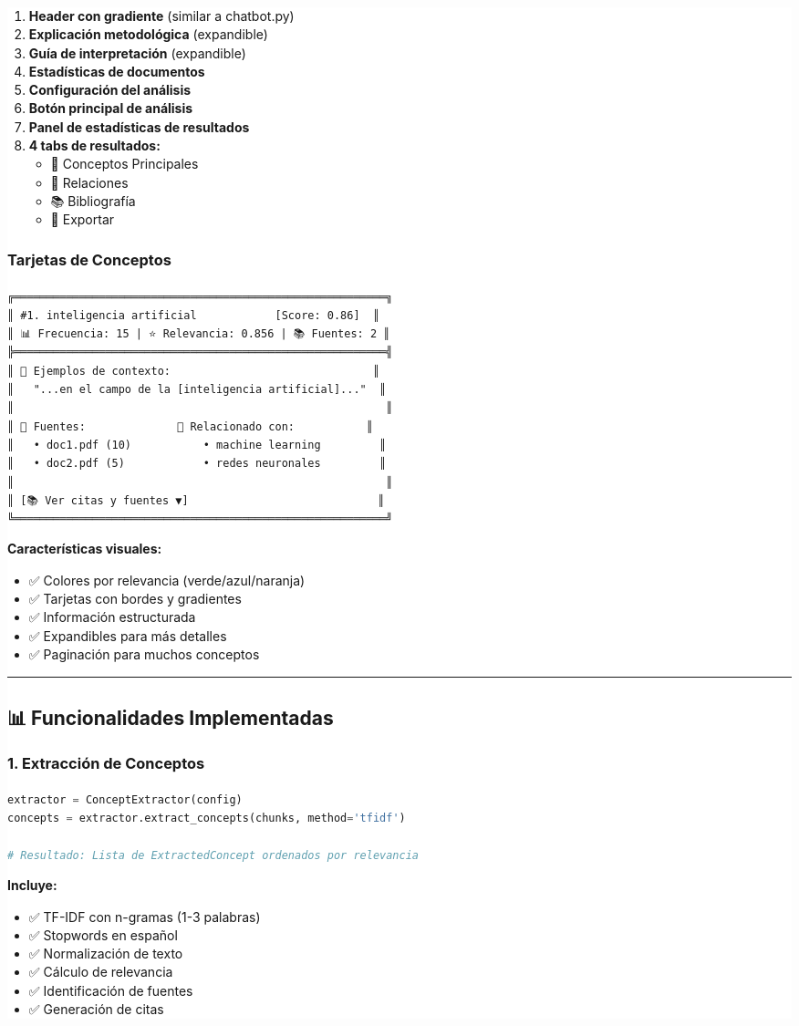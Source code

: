 1. **Header con gradiente** (similar a chatbot.py)
2. **Explicación metodológica** (expandible)
3. **Guía de interpretación** (expandible)
4. **Estadísticas de documentos**
5. **Configuración del análisis**
6. **Botón principal de análisis**
7. **Panel de estadísticas de resultados**
8. **4 tabs de resultados:**
   - 🎯 Conceptos Principales
   - 🔗 Relaciones
   - 📚 Bibliografía
   - 💾 Exportar

### Tarjetas de Conceptos

```
╔═════════════════════════════════════════════════════════╗
║ #1. inteligencia artificial            [Score: 0.86]  ║
║ 📊 Frecuencia: 15 | ⭐ Relevancia: 0.856 | 📚 Fuentes: 2 ║
╠═════════════════════════════════════════════════════════╣
║ 📝 Ejemplos de contexto:                               ║
║   "...en el campo de la [inteligencia artificial]..."  ║
║                                                         ║
║ 📂 Fuentes:              🔗 Relacionado con:           ║
║   • doc1.pdf (10)           • machine learning         ║
║   • doc2.pdf (5)            • redes neuronales         ║
║                                                         ║
║ [📚 Ver citas y fuentes ▼]                             ║
╚═════════════════════════════════════════════════════════╝
```

**Características visuales:**
- ✅ Colores por relevancia (verde/azul/naranja)
- ✅ Tarjetas con bordes y gradientes
- ✅ Información estructurada
- ✅ Expandibles para más detalles
- ✅ Paginación para muchos conceptos

---

## 📊 Funcionalidades Implementadas

### 1. Extracción de Conceptos

```python
extractor = ConceptExtractor(config)
concepts = extractor.extract_concepts(chunks, method='tfidf')

# Resultado: Lista de ExtractedConcept ordenados por relevancia
```

**Incluye:**
- ✅ TF-IDF con n-gramas (1-3 palabras)
- ✅ Stopwords en español
- ✅ Normalización de texto
- ✅ Cálculo de relevancia
- ✅ Identificación de fuentes
- ✅ Generación de citas
